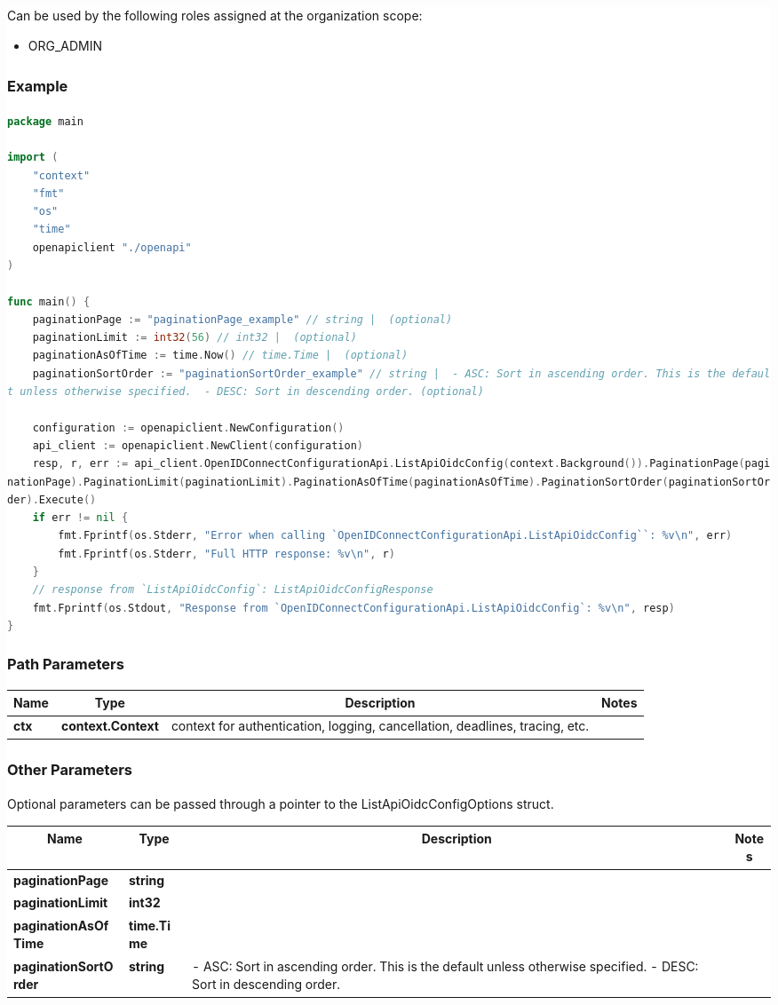 Can be used by the following roles assigned at the organization scope:
- ORG_ADMIN


### Example

```go
package main

import (
    "context"
    "fmt"
    "os"
    "time"
    openapiclient "./openapi"
)

func main() {
    paginationPage := "paginationPage_example" // string |  (optional)
    paginationLimit := int32(56) // int32 |  (optional)
    paginationAsOfTime := time.Now() // time.Time |  (optional)
    paginationSortOrder := "paginationSortOrder_example" // string |  - ASC: Sort in ascending order. This is the default unless otherwise specified.  - DESC: Sort in descending order. (optional)

    configuration := openapiclient.NewConfiguration()
    api_client := openapiclient.NewClient(configuration)
    resp, r, err := api_client.OpenIDConnectConfigurationApi.ListApiOidcConfig(context.Background()).PaginationPage(paginationPage).PaginationLimit(paginationLimit).PaginationAsOfTime(paginationAsOfTime).PaginationSortOrder(paginationSortOrder).Execute()
    if err != nil {
        fmt.Fprintf(os.Stderr, "Error when calling `OpenIDConnectConfigurationApi.ListApiOidcConfig``: %v\n", err)
        fmt.Fprintf(os.Stderr, "Full HTTP response: %v\n", r)
    }
    // response from `ListApiOidcConfig`: ListApiOidcConfigResponse
    fmt.Fprintf(os.Stdout, "Response from `OpenIDConnectConfigurationApi.ListApiOidcConfig`: %v\n", resp)
}
```

### Path Parameters

Name | Type | Description  | Notes
------------- | ------------- | ------------- | -------------
**ctx** | **context.Context** | context for authentication, logging, cancellation, deadlines, tracing, etc.

### Other Parameters

Optional parameters can be passed through a pointer to the ListApiOidcConfigOptions struct.

Name | Type | Description  | Notes
------------- | ------------- | ------------- | -------------
 **paginationPage** | **string** |  | 
 **paginationLimit** | **int32** |  | 
 **paginationAsOfTime** | **time.Time** |  | 
 **paginationSortOrder** | **string** |  - ASC: Sort in ascending order. This is the default unless otherwise specified.  - DESC: Sort in descending order. | 
